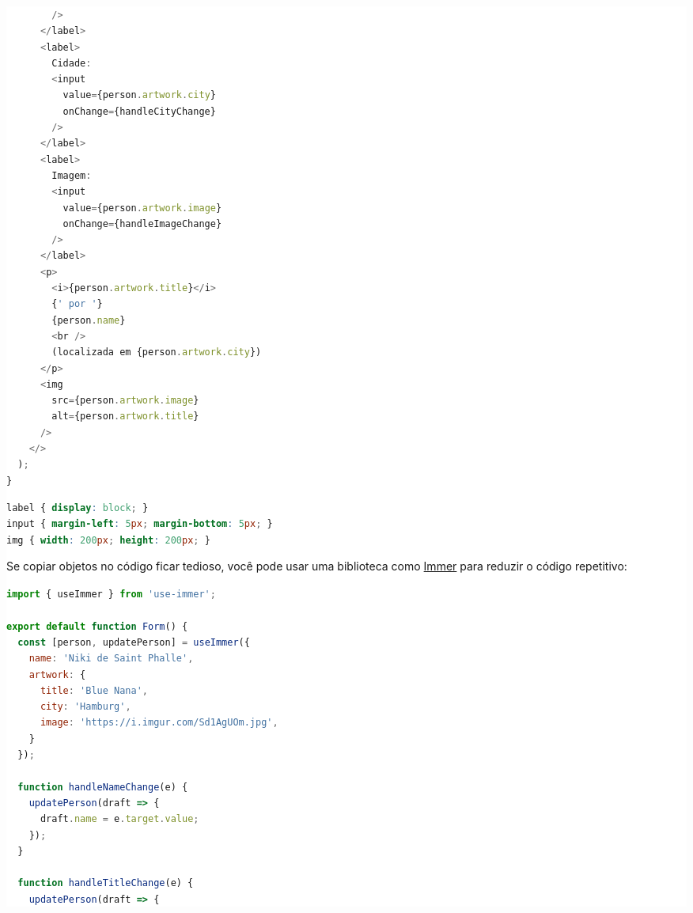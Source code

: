 ```js
        />
      </label>
      <label>
        Cidade:
        <input
          value={person.artwork.city}
          onChange={handleCityChange}
        />
      </label>
      <label>
        Imagem:
        <input
          value={person.artwork.image}
          onChange={handleImageChange}
        />
      </label>
      <p>
        <i>{person.artwork.title}</i>
        {' por '}
        {person.name}
        <br />
        (localizada em {person.artwork.city})
      </p>
      <img
        src={person.artwork.image}
        alt={person.artwork.title}
      />
    </>
  );
}
```

```css
label { display: block; }
input { margin-left: 5px; margin-bottom: 5px; }
img { width: 200px; height: 200px; }
```

</Sandpack>

Se copiar objetos no código ficar tedioso, você pode usar uma biblioteca como [Immer](https://github.com/immerjs/use-immer) para reduzir o código repetitivo:

<Sandpack>

```js
import { useImmer } from 'use-immer';

export default function Form() {
  const [person, updatePerson] = useImmer({
    name: 'Niki de Saint Phalle',
    artwork: {
      title: 'Blue Nana',
      city: 'Hamburg',
      image: 'https://i.imgur.com/Sd1AgUOm.jpg',
    }
  });

  function handleNameChange(e) {
    updatePerson(draft => {
      draft.name = e.target.value;
    });
  }

  function handleTitleChange(e) {
    updatePerson(draft => {
```
